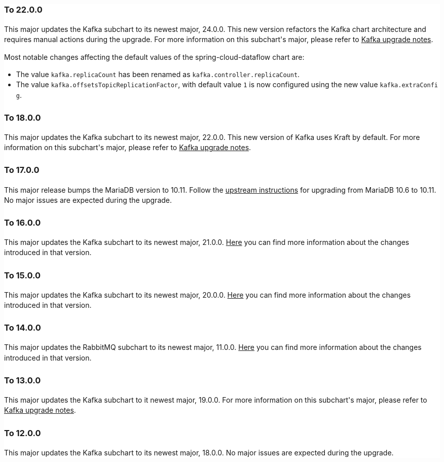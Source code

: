 ### To 22.0.0

This major updates the Kafka subchart to its newest major, 24.0.0. This new version refactors the Kafka chart architecture and requires manual actions during the upgrade. For more information on this subchart's major, please refer to [Kafka upgrade notes](https://github.com/bitnami/charts/tree/main/bitnami/kafka#to-2400).

Most notable changes affecting the default values of the spring-cloud-dataflow chart are:

- The value `kafka.replicaCount` has been renamed as `kafka.controller.replicaCount`.
- The value `kafka.offsetsTopicReplicationFactor`, with default value `1` is now configured using the new value `kafka.extraConfig`.

### To 18.0.0

This major updates the Kafka subchart to its newest major, 22.0.0. This new version of Kafka uses Kraft by default. For more information on this subchart's major, please refer to [Kafka upgrade notes](https://github.com/bitnami/charts/tree/main/bitnami/kafka#to-2200).

### To 17.0.0

This major release bumps the MariaDB version to 10.11. Follow the [upstream instructions](https://mariadb.com/kb/en/upgrading-from-mariadb-10-6-to-mariadb-10-11/) for upgrading from MariaDB 10.6 to 10.11. No major issues are expected during the upgrade.

### To 16.0.0

This major updates the Kafka subchart to its newest major, 21.0.0. [Here](https://github.com/bitnami/charts/tree/main/bitnami/kafka#to-2100) you can find more information about the changes introduced in that version.

### To 15.0.0

This major updates the Kafka subchart to its newest major, 20.0.0. [Here](https://github.com/bitnami/charts/tree/main/bitnami/kafka#to-2000) you can find more information about the changes introduced in that version.

### To 14.0.0

This major updates the RabbitMQ subchart to its newest major, 11.0.0. [Here](https://github.com/bitnami/charts/tree/main/bitnami/rabbitmq#to-1100) you can find more information about the changes introduced in that version.

### To 13.0.0

This major updates the Kafka subchart to it newest major, 19.0.0. For more information on this subchart's major, please refer to [Kafka upgrade notes](https://github.com/bitnami/charts/tree/main/bitnami/kafka#to-1900).

### To 12.0.0

This major updates the Kafka subchart to its newest major, 18.0.0. No major issues are expected during the upgrade.

